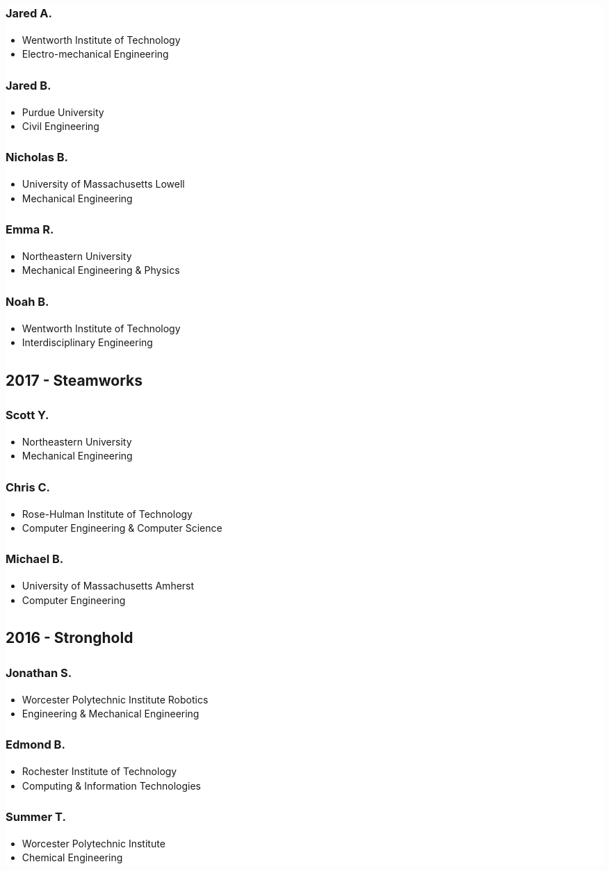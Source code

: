 ### Jared A.
- Wentworth Institute of Technology
- Electro-mechanical Engineering

### Jared B.
- Purdue University
- Civil Engineering

### Nicholas B.
- University of Massachusetts Lowell
- Mechanical Engineering

### Emma R.
- Northeastern University
- Mechanical Engineering & Physics

### Noah B.
- Wentworth Institute of Technology
- Interdisciplinary Engineering 

## 2017 - Steamworks

### Scott Y.
- Northeastern University
- Mechanical Engineering

### Chris C.
- Rose-Hulman Institute of Technology
- Computer Engineering & Computer Science

### Michael B.
- University of Massachusetts Amherst
- Computer Engineering

## 2016 - Stronghold

### Jonathan S.
- Worcester Polytechnic Institute Robotics
- Engineering & Mechanical Engineering

### Edmond B.
- Rochester Institute of Technology
- Computing & Information Technologies

### Summer T.
- Worcester Polytechnic Institute
- Chemical Engineering
